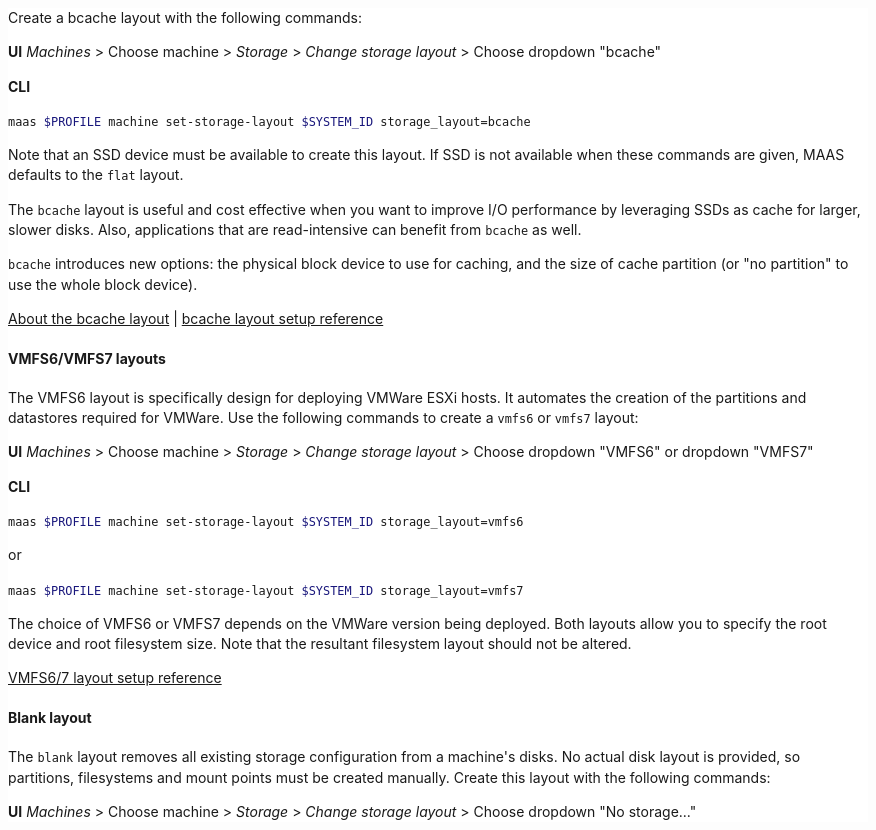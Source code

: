 Create a bcache layout with the following commands:

**UI**
*Machines* > Choose machine > *Storage* > *Change storage layout* > Choose dropdown "bcache"

**CLI**
```bash
maas $PROFILE machine set-storage-layout $SYSTEM_ID storage_layout=bcache
```

Note that an SSD device must be available to create this layout.  If SSD is not available when these commands are given, MAAS defaults to the `flat` layout.

The `bcache` layout is useful and cost effective when you want to improve I/O performance by leveraging SSDs as cache for larger, slower disks.  Also, applications that are read-intensive can benefit from `bcache` as well.

`bcache` introduces new options: the physical block device to use for caching, and the size of cache partition (or "no partition" to use the whole block device).

[About the bcache layout](https://canonical.com/maas/docs/about-machine-customization#p-17465-bcache-layout) | [bcache layout setup reference](https://canonical.com/maas/docs/reference-maas-storage#p-17455-bcache-layout)

#### VMFS6/VMFS7 layouts

The VMFS6 layout is specifically design for deploying VMWare ESXi hosts.  It automates the creation of the partitions and datastores required for VMWare.  Use the following commands to create a `vmfs6` or `vmfs7` layout:

**UI**
*Machines* > Choose machine > *Storage* > *Change storage layout* > Choose dropdown "VMFS6" or dropdown "VMFS7"

**CLI**
```bash
maas $PROFILE machine set-storage-layout $SYSTEM_ID storage_layout=vmfs6
```
or
```bash
maas $PROFILE machine set-storage-layout $SYSTEM_ID storage_layout=vmfs7
```

The choice of VMFS6 or VMFS7 depends on the VMWare version being deployed.  Both layouts allow you to specify the root device and root filesystem size. Note that the resultant filesystem layout should not be altered.

[VMFS6/7 layout setup reference](https://canonical.com/maas/docs/reference-maas-storage#p-17455-vmfs6-layout)

#### Blank layout

The `blank` layout removes all existing storage configuration from a machine's disks.  No actual disk layout is provided, so partitions, filesystems and mount points must be created manually.  Create this layout with the following commands:

**UI**
*Machines* > Choose machine > *Storage* > *Change storage layout* > Choose dropdown "No storage..."
